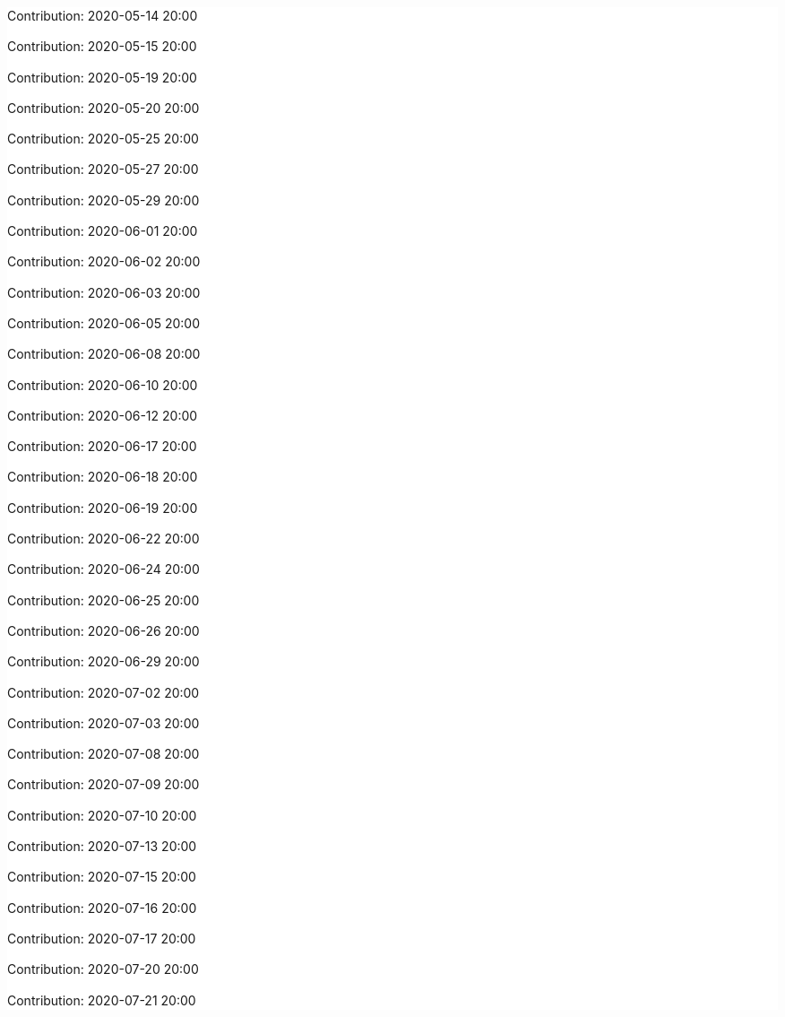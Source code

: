 Contribution: 2020-05-14 20:00

Contribution: 2020-05-15 20:00

Contribution: 2020-05-19 20:00

Contribution: 2020-05-20 20:00

Contribution: 2020-05-25 20:00

Contribution: 2020-05-27 20:00

Contribution: 2020-05-29 20:00

Contribution: 2020-06-01 20:00

Contribution: 2020-06-02 20:00

Contribution: 2020-06-03 20:00

Contribution: 2020-06-05 20:00

Contribution: 2020-06-08 20:00

Contribution: 2020-06-10 20:00

Contribution: 2020-06-12 20:00

Contribution: 2020-06-17 20:00

Contribution: 2020-06-18 20:00

Contribution: 2020-06-19 20:00

Contribution: 2020-06-22 20:00

Contribution: 2020-06-24 20:00

Contribution: 2020-06-25 20:00

Contribution: 2020-06-26 20:00

Contribution: 2020-06-29 20:00

Contribution: 2020-07-02 20:00

Contribution: 2020-07-03 20:00

Contribution: 2020-07-08 20:00

Contribution: 2020-07-09 20:00

Contribution: 2020-07-10 20:00

Contribution: 2020-07-13 20:00

Contribution: 2020-07-15 20:00

Contribution: 2020-07-16 20:00

Contribution: 2020-07-17 20:00

Contribution: 2020-07-20 20:00

Contribution: 2020-07-21 20:00
